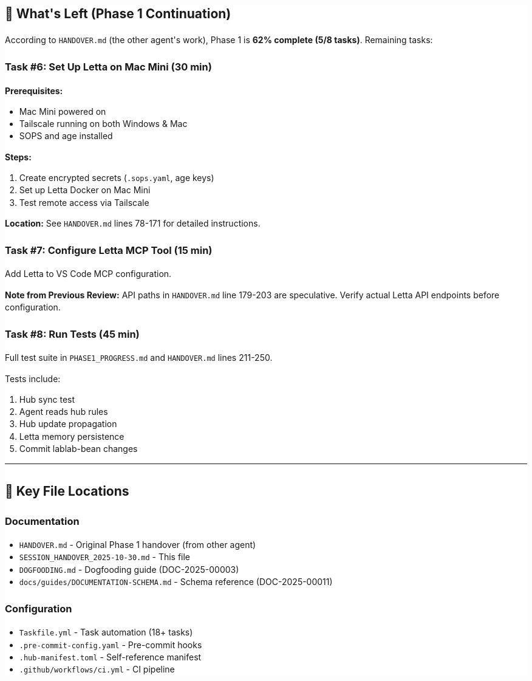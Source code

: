 
## 🚀 What's Left (Phase 1 Continuation)

According to `HANDOVER.md` (the other agent's work), Phase 1 is **62% complete (5/8 tasks)**. Remaining tasks:

### Task #6: Set Up Letta on Mac Mini (30 min)

**Prerequisites:**
- Mac Mini powered on
- Tailscale running on both Windows & Mac
- SOPS and age installed

**Steps:**
1. Create encrypted secrets (`.sops.yaml`, age keys)
2. Set up Letta Docker on Mac Mini
3. Test remote access via Tailscale

**Location:** See `HANDOVER.md` lines 78-171 for detailed instructions.

### Task #7: Configure Letta MCP Tool (15 min)

Add Letta to VS Code MCP configuration.

**Note from Previous Review:** API paths in `HANDOVER.md` line 179-203 are speculative. Verify actual Letta API endpoints before configuration.

### Task #8: Run Tests (45 min)

Full test suite in `PHASE1_PROGRESS.md` and `HANDOVER.md` lines 211-250.

Tests include:
1. Hub sync test
2. Agent reads hub rules
3. Hub update propagation
4. Letta memory persistence
5. Commit lablab-bean changes

---

## 📁 Key File Locations

### Documentation
- `HANDOVER.md` - Original Phase 1 handover (from other agent)
- `SESSION_HANDOVER_2025-10-30.md` - This file
- `DOGFOODING.md` - Dogfooding guide (DOC-2025-00003)
- `docs/guides/DOCUMENTATION-SCHEMA.md` - Schema reference (DOC-2025-00011)

### Configuration
- `Taskfile.yml` - Task automation (18+ tasks)
- `.pre-commit-config.yaml` - Pre-commit hooks
- `.hub-manifest.toml` - Self-reference manifest
- `.github/workflows/ci.yml` - CI pipeline

